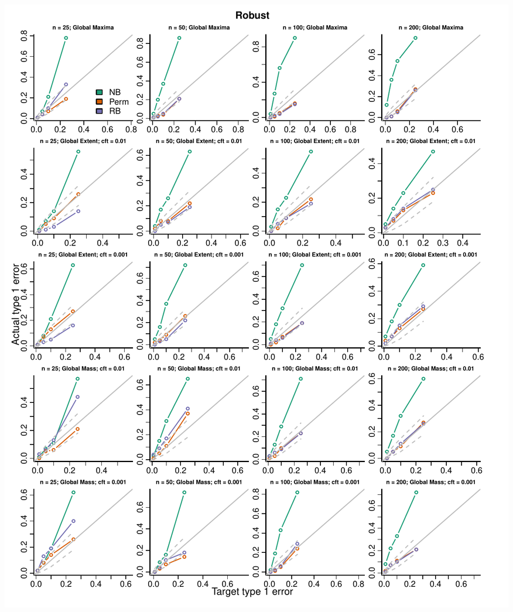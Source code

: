 ![Actual versus target type 1 error rates for the three inference procedures considered for testing the distribution of the global maximum of each topological feature (TF) of the robust test statistics image.](figure/unnamed-chunk-23-1.pdf)
